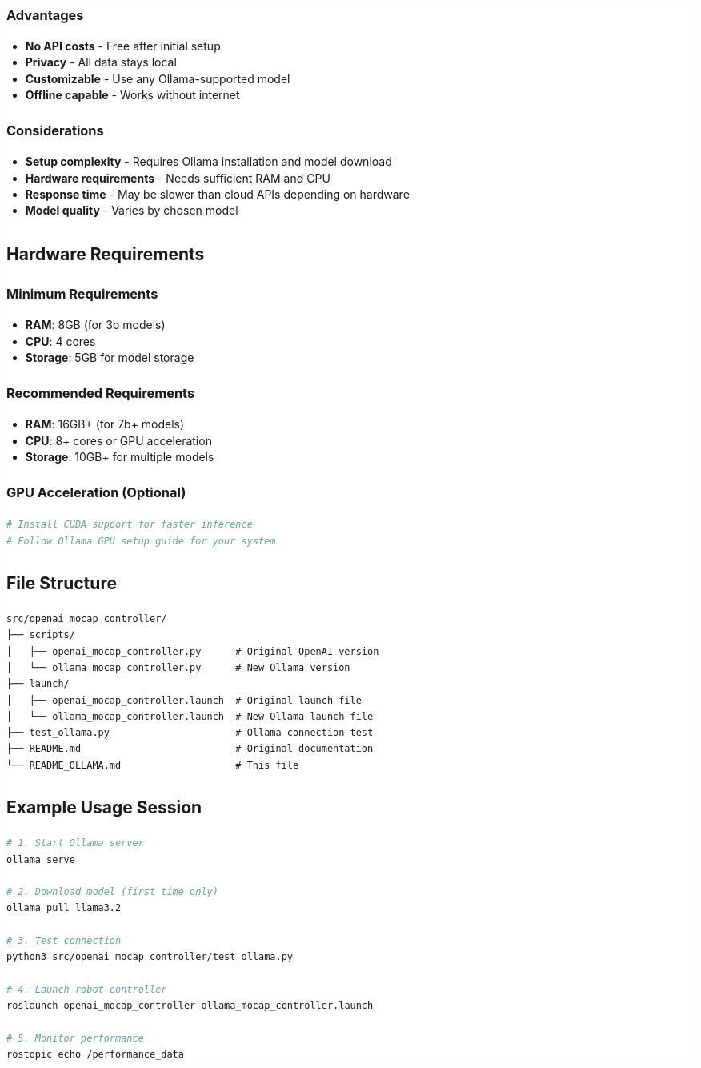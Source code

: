 ### Advantages
- **No API costs** - Free after initial setup
- **Privacy** - All data stays local
- **Customizable** - Use any Ollama-supported model
- **Offline capable** - Works without internet

### Considerations
- **Setup complexity** - Requires Ollama installation and model download
- **Hardware requirements** - Needs sufficient RAM and CPU
- **Response time** - May be slower than cloud APIs depending on hardware
- **Model quality** - Varies by chosen model

## Hardware Requirements

### Minimum Requirements
- **RAM**: 8GB (for 3b models)
- **CPU**: 4 cores
- **Storage**: 5GB for model storage

### Recommended Requirements
- **RAM**: 16GB+ (for 7b+ models)
- **CPU**: 8+ cores or GPU acceleration
- **Storage**: 10GB+ for multiple models

### GPU Acceleration (Optional)
```bash
# Install CUDA support for faster inference
# Follow Ollama GPU setup guide for your system
```

## File Structure

```
src/openai_mocap_controller/
├── scripts/
│   ├── openai_mocap_controller.py      # Original OpenAI version
│   └── ollama_mocap_controller.py      # New Ollama version
├── launch/
│   ├── openai_mocap_controller.launch  # Original launch file
│   └── ollama_mocap_controller.launch  # New Ollama launch file
├── test_ollama.py                      # Ollama connection test
├── README.md                           # Original documentation
└── README_OLLAMA.md                    # This file
```

## Example Usage Session

```bash
# 1. Start Ollama server
ollama serve

# 2. Download model (first time only)
ollama pull llama3.2

# 3. Test connection
python3 src/openai_mocap_controller/test_ollama.py

# 4. Launch robot controller
roslaunch openai_mocap_controller ollama_mocap_controller.launch

# 5. Monitor performance
rostopic echo /performance_data
```